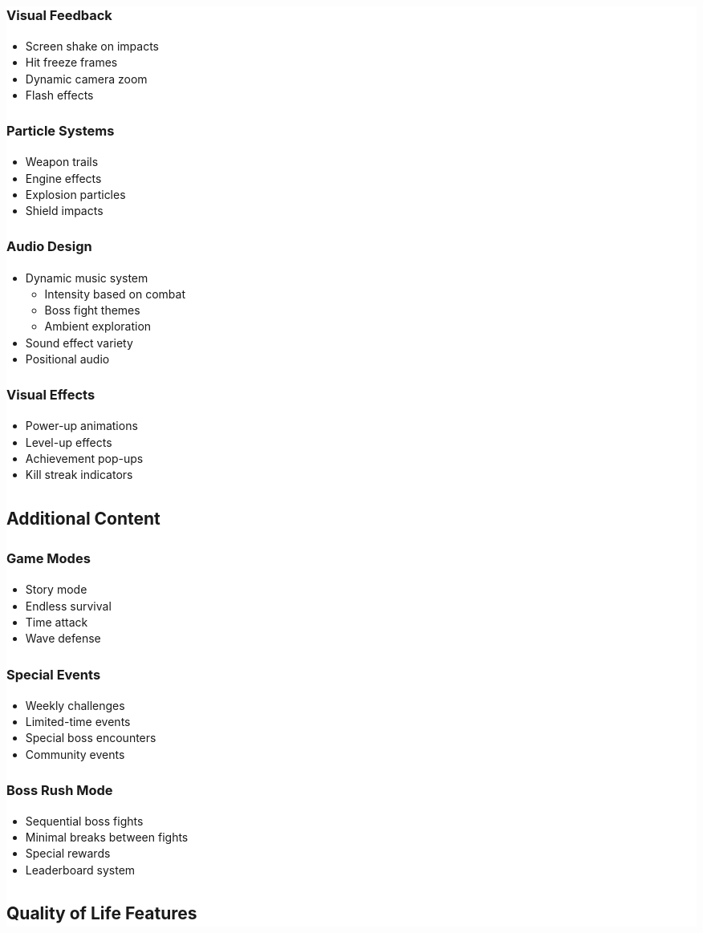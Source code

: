 ### Visual Feedback
- Screen shake on impacts
- Hit freeze frames
- Dynamic camera zoom
- Flash effects

### Particle Systems
- Weapon trails
- Engine effects
- Explosion particles
- Shield impacts

### Audio Design
- Dynamic music system
  * Intensity based on combat
  * Boss fight themes
  * Ambient exploration
- Sound effect variety
- Positional audio

### Visual Effects
- Power-up animations
- Level-up effects
- Achievement pop-ups
- Kill streak indicators

## Additional Content

### Game Modes
- Story mode
- Endless survival
- Time attack
- Wave defense

### Special Events
- Weekly challenges
- Limited-time events
- Special boss encounters
- Community events

### Boss Rush Mode
- Sequential boss fights
- Minimal breaks between fights
- Special rewards
- Leaderboard system

## Quality of Life Features
